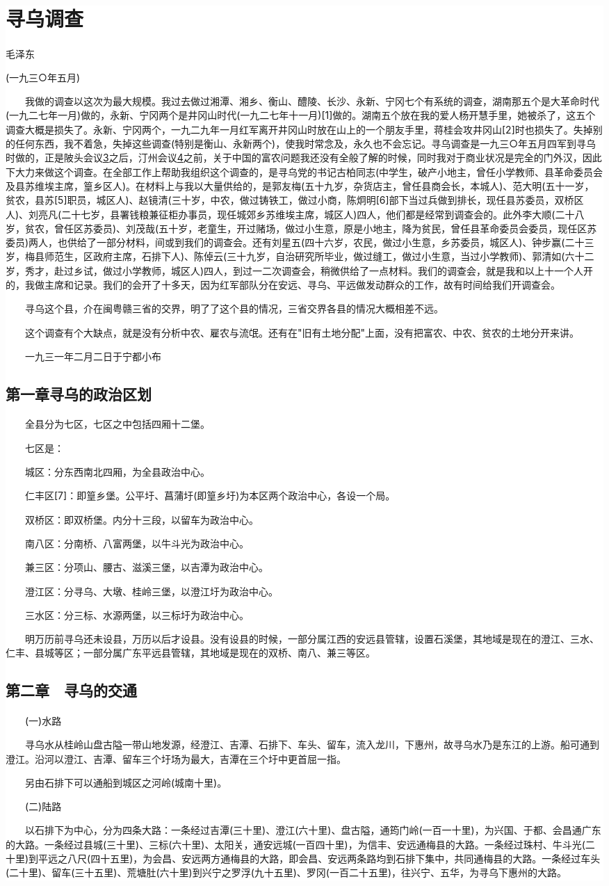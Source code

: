 # 寻乌调查
毛泽东 

(一九三○年五月)

　　我做的调查以这次为最大规模。我过去做过湘潭、湘乡、衡山、醴陵、长沙、永新、宁冈七个有系统的调查，湖南那五个是大革命时代(一九二七年一月)做的，永新、宁冈两个是井冈山时代(一九二七年十一月)[1]做的。湖南五个放在我的爱人杨开慧手里，她被杀了，这五个调查大概是损失了。永新、宁冈两个，一九二九年一月红军离开井冈山时放在山上的一个朋友手里，蒋桂会攻井冈山[2]时也损失了。失掉别的任何东西，我不着急，失掉这些调查(特别是衡山、永新两个)，使我时常念及，永久也不会忘记。寻乌调查是一九三○年五月四军到寻乌时做的，正是陂头会议[3](二月七日四军前委与赣西特委的联席会议)之后，汀州会议[4](六月四军前委与闽西特委的联席会议)之前，关于中国的富农问题我还没有全般了解的时候，同时我对于商业状况是完全的门外汉，因此下大力来做这个调查。在全部工作上帮助我组织这个调查的，是寻乌党的书记古柏同志(中学生，破产小地主，曾任小学教师、县革命委员会及县苏维埃主席，篁乡区人)。在材料上与我以大量供给的，是郭友梅(五十九岁，杂货店主，曾任县商会长，本城人)、范大明(五十一岁，贫农，县苏[5]职员，城区人)、赵镜清(三十岁，中农，做过铸铁工，做过小商，陈炯明[6]部下当过兵做到排长，现任县苏委员，双桥区人)、刘亮凡(二十七岁，县署钱粮兼征柜办事员，现任城郊乡苏维埃主席，城区人)四人，他们都是经常到调查会的。此外李大顺(二十八岁，贫农，曾任区苏委员)、刘茂哉(五十岁，老童生，开过赌场，做过小生意，原是小地主，降为贫民，曾任县革命委员会委员，现任区苏委员)两人，也供给了一部分材料，间或到我们的调查会。还有刘星五(四十六岁，农民，做过小生意，乡苏委员，城区人)、钟步赢(二十三岁，梅县师范生，区政府主席，石排下人)、陈倬云(三十九岁，自治研究所毕业，做过缝工，做过小生意，当过小学教师)、郭清如(六十二岁，秀才，赴过乡试，做过小学教师，城区人)四人，到过一二次调查会，稍微供给了一点材料。我们的调查会，就是我和以上十一个人开的，我做主席和记录。我们的会开了十多天，因为红军部队分在安远、寻乌、平远做发动群众的工作，故有时间给我们开调查会。

　　寻乌这个县，介在闽粤赣三省的交界，明了了这个县的情况，三省交界各县的情况大概相差不远。

　　这个调查有个大缺点，就是没有分析中农、雇农与流氓。还有在&quot;旧有土地分配&quot;上面，没有把富农、中农、贫农的土地分开来讲。

　　一九三一年二月二日于宁都小布

## 第一章寻乌的政治区划

　　全县分为七区，七区之中包括四厢十二堡。

　　七区是：

　　城区：分东西南北四厢，为全县政治中心。

　　仁丰区[7]：即篁乡堡。公平圩、菖蒲圩(即篁乡圩)为本区两个政治中心，各设一个局。

　　双桥区：即双桥堡。内分十三段，以留车为政治中心。

　　南八区：分南桥、八富两堡，以牛斗光为政治中心。

　　兼三区：分项山、腰古、滋溪三堡，以吉潭为政治中心。

　　澄江区：分寻乌、大墩、桂岭三堡，以澄江圩为政治中心。

　　三水区：分三标、水源两堡，以三标圩为政治中心。

　　明万历前寻乌还未设县，万历以后才设县。没有设县的时候，一部分属江西的安远县管辖，设置石溪堡，其地域是现在的澄江、三水、仁丰、县城等区；一部分属广东平远县管辖，其地域是现在的双桥、南八、兼三等区。

## 第二章　寻乌的交通

　　(一)水路

　　寻乌水从桂岭山盘古隘一带山地发源，经澄江、吉潭、石排下、车头、留车，流入龙川，下惠州，故寻乌水乃是东江的上游。船可通到澄江。沿河以澄江、吉潭、留车三个圩场为最大，吉潭在三个圩中更首屈一指。

　　另由石排下可以通船到城区之河岭(城南十里)。

　　(二)陆路

　　以石排下为中心，分为四条大路：一条经过吉潭(三十里)、澄江(六十里)、盘古隘，通筠门岭(一百一十里)，为兴国、于都、会昌通广东的大路。一条经过县城(三十里)、三标(六十里)、太阳关，通安远城(一百四十里)，为信丰、安远通梅县的大路。一条经过珠村、牛斗光(二十里)到平远之八尺(四十五里)，为会昌、安远两方通梅县的大路，即会昌、安远两条路均到石排下集中，共同通梅县的大路。一条经过车头(二十里)、留车(三十五里)、荒塘肚(六十里)到兴宁之罗浮(九十五里)、罗冈(一百二十五里)，往兴宁、五华，为寻乌下惠州的大路。
